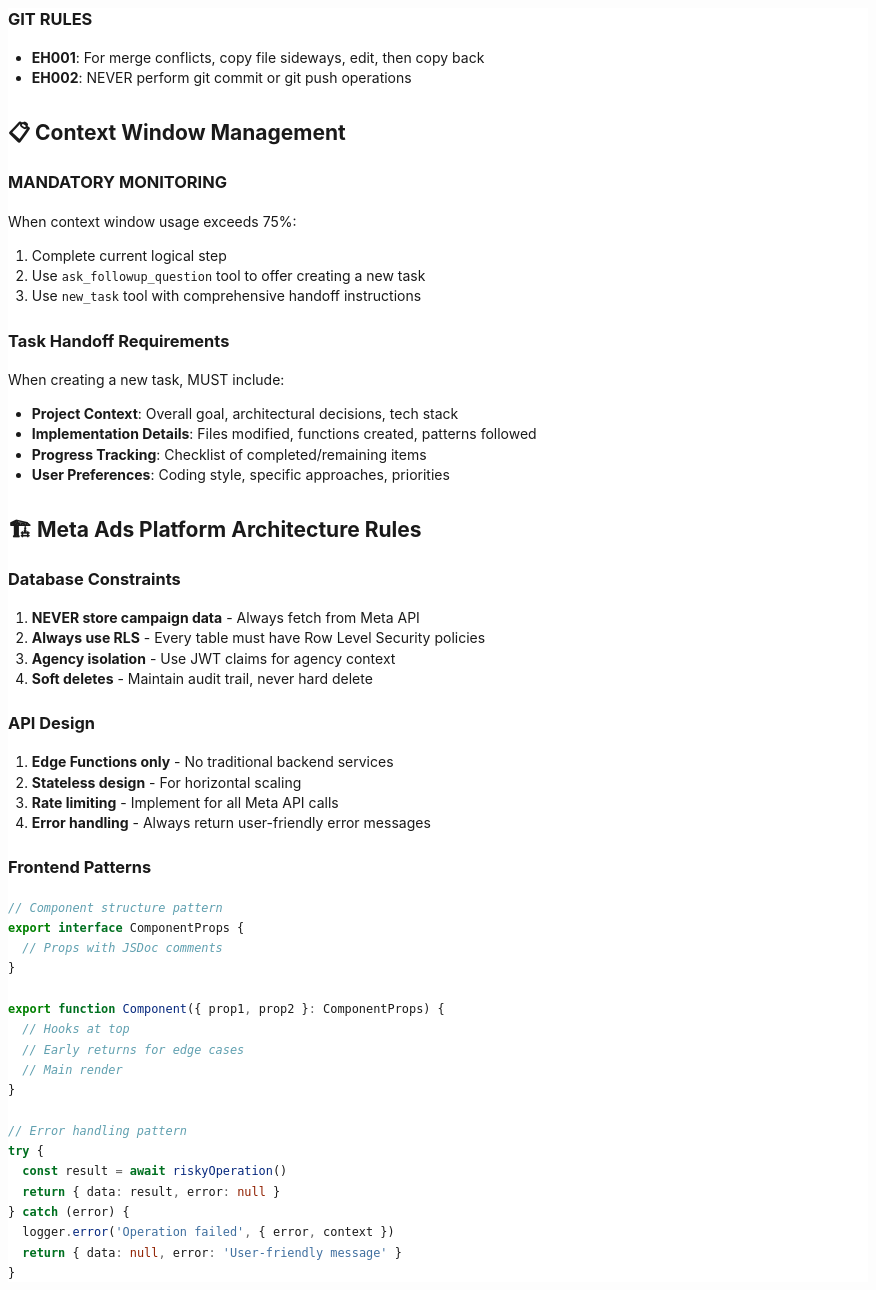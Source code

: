 ### GIT RULES
- **EH001**: For merge conflicts, copy file sideways, edit, then copy back
- **EH002**: NEVER perform git commit or git push operations

## 📋 Context Window Management

### MANDATORY MONITORING
When context window usage exceeds 75%:
1. Complete current logical step
2. Use `ask_followup_question` tool to offer creating a new task
3. Use `new_task` tool with comprehensive handoff instructions

### Task Handoff Requirements
When creating a new task, MUST include:
- **Project Context**: Overall goal, architectural decisions, tech stack
- **Implementation Details**: Files modified, functions created, patterns followed
- **Progress Tracking**: Checklist of completed/remaining items
- **User Preferences**: Coding style, specific approaches, priorities

## 🏗️ Meta Ads Platform Architecture Rules

### Database Constraints
1. **NEVER store campaign data** - Always fetch from Meta API
2. **Always use RLS** - Every table must have Row Level Security policies
3. **Agency isolation** - Use JWT claims for agency context
4. **Soft deletes** - Maintain audit trail, never hard delete

### API Design
1. **Edge Functions only** - No traditional backend services
2. **Stateless design** - For horizontal scaling
3. **Rate limiting** - Implement for all Meta API calls
4. **Error handling** - Always return user-friendly error messages

### Frontend Patterns
```typescript
// Component structure pattern
export interface ComponentProps {
  // Props with JSDoc comments
}

export function Component({ prop1, prop2 }: ComponentProps) {
  // Hooks at top
  // Early returns for edge cases
  // Main render
}

// Error handling pattern
try {
  const result = await riskyOperation()
  return { data: result, error: null }
} catch (error) {
  logger.error('Operation failed', { error, context })
  return { data: null, error: 'User-friendly message' }
}
```
